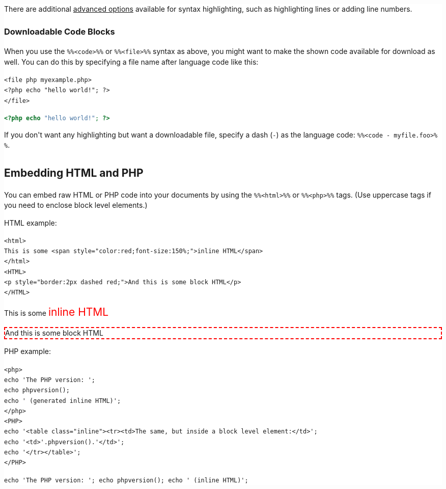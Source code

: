 There are additional [advanced
options](https://www.dokuwiki.org/syntax_highlighting) available for
syntax highlighting, such as highlighting lines or adding line numbers.

### Downloadable Code Blocks

When you use the `%%<code>%%` or `%%<file>%%` syntax as above, you might
want to make the shown code available for download as well. You can do
this by specifying a file name after language code like this:

    <file php myexample.php>
    <?php echo "hello world!"; ?>
    </file>

```php
<?php echo "hello world!"; ?>
```

If you don't want any highlighting but want a downloadable file, specify
a dash (`-`) as the language code: `%%<code - myfile.foo>%%`.

## Embedding HTML and PHP

You can embed raw HTML or PHP code into your documents by using the
`%%<html>%%` or `%%<php>%%` tags. (Use uppercase tags if you need to
enclose block level elements.)

HTML example:

    <html>
    This is some <span style="color:red;font-size:150%;">inline HTML</span>
    </html>
    <HTML>
    <p style="border:2px dashed red;">And this is some block HTML</p>
    </HTML>

This is some <span style="color:red;font-size:150%;">inline HTML</span>

<p style="border:2px dashed red;">And this is some block HTML</p>

PHP example:

    <php>
    echo 'The PHP version: ';
    echo phpversion();
    echo ' (generated inline HTML)';
    </php>
    <PHP>
    echo '<table class="inline"><tr><td>The same, but inside a block level element:</td>';
    echo '<td>'.phpversion().'</td>';
    echo '</tr></table>';
    </PHP>

`
echo 'The PHP version: ';
echo phpversion();
echo ' (inline HTML)';
`
